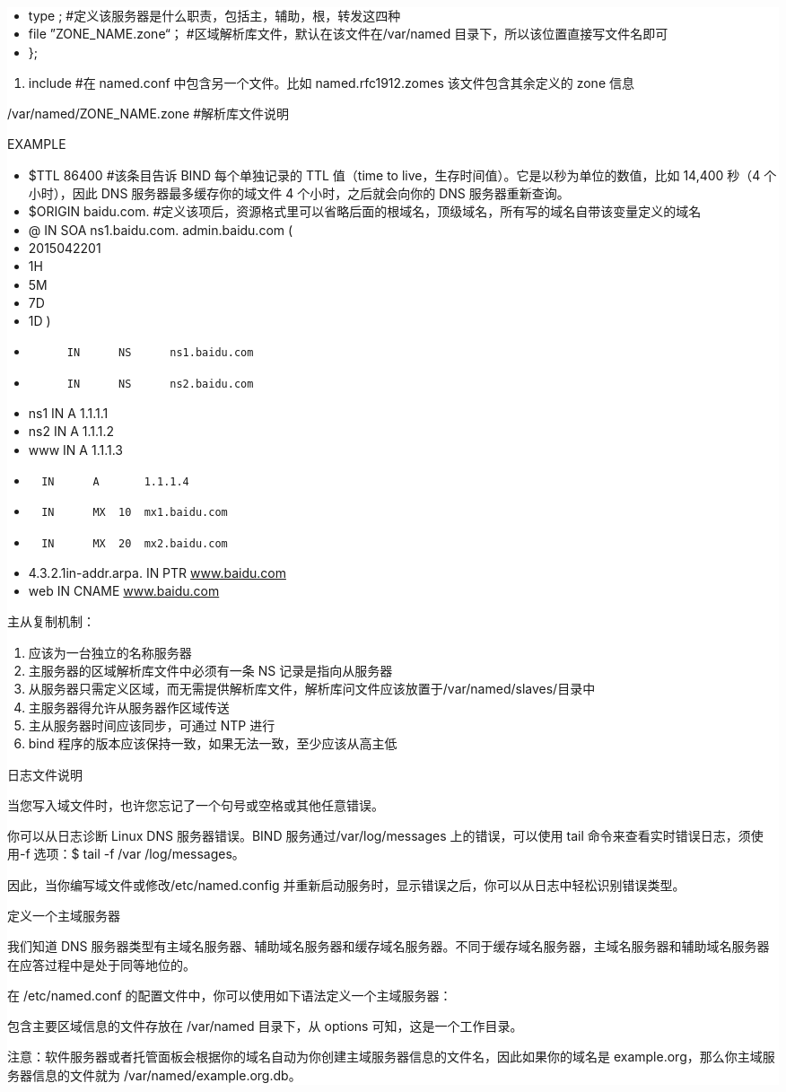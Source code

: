 - type ; #定义该服务器是什么职责，包括主，辅助，根，转发这四种
- file ”ZONE_NAME.zone“； #区域解析库文件，默认在该文件在/var/named 目录下，所以该位置直接写文件名即可
- };

1. include #在 named.conf 中包含另一个文件。比如 named.rfc1912.zomes 该文件包含其余定义的 zone 信息

/var/named/ZONE_NAME.zone #解析库文件说明

EXAMPLE

- $TTL 86400 #该条目告诉 BIND 每个单独记录的 TTL 值（time to live，生存时间值）。它是以秒为单位的数值，比如 14,400 秒（4 个小时），因此 DNS 服务器最多缓存你的域文件 4 个小时，之后就会向你的 DNS 服务器重新查询。
- $ORIGIN baidu.com. #定义该项后，资源格式里可以省略后面的根域名，顶级域名，所有写的域名自带该变量定义的域名
- @ IN SOA ns1.baidu.com. admin.baidu.com (
- 2015042201
- 1H
- 5M
- 7D
- 1D )
-       	IN		NS		ns1.baidu.com
-       	IN		NS		ns2.baidu.com
- ns1 IN A 1.1.1.1
- ns2 IN A 1.1.1.2
- www IN A 1.1.1.3
-       IN		A		1.1.1.4
-       IN		MX	10	mx1.baidu.com
-       IN		MX	20	mx2.baidu.com
- 4.3.2.1in-addr.arpa. IN PTR www.baidu.com
- web IN CNAME www.baidu.com

主从复制机制：

1. 应该为一台独立的名称服务器
2. 主服务器的区域解析库文件中必须有一条 NS 记录是指向从服务器
3. 从服务器只需定义区域，而无需提供解析库文件，解析库问文件应该放置于/var/named/slaves/目录中
4. 主服务器得允许从服务器作区域传送
5. 主从服务器时间应该同步，可通过 NTP 进行
6. bind 程序的版本应该保持一致，如果无法一致，至少应该从高主低

日志文件说明

当您写入域文件时，也许您忘记了一个句号或空格或其他任意错误。

你可以从日志诊断 Linux DNS 服务器错误。BIND 服务通过/var/log/messages 上的错误，可以使用 tail 命令来查看实时错误日志，须使用-f 选项：$ tail -f /var /log/messages。

因此，当你编写域文件或修改/etc/named.config 并重新启动服务时，显示错误之后，你可以从日志中轻松识别错误类型。

定义一个主域服务器

我们知道 DNS 服务器类型有主域名服务器、辅助域名服务器和缓存域名服务器。不同于缓存域名服务器，主域名服务器和辅助域名服务器在应答过程中是处于同等地位的。

在 /etc/named.conf 的配置文件中，你可以使用如下语法定义一个主域服务器：

包含主要区域信息的文件存放在 /var/named 目录下，从 options 可知，这是一个工作目录。

注意：软件服务器或者托管面板会根据你的域名自动为你创建主域服务器信息的文件名，因此如果你的域名是 example.org，那么你主域服务器信息的文件就为 /var/named/example.org.db。
